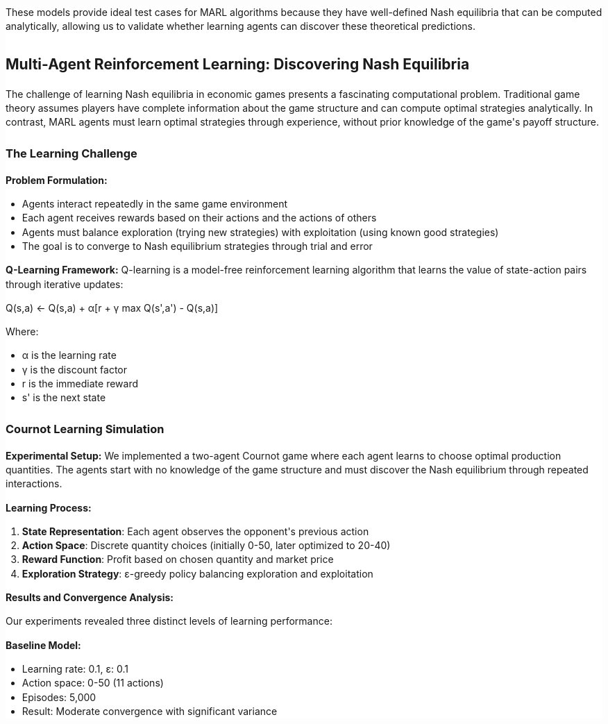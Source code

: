 These models provide ideal test cases for MARL algorithms because they have well-defined Nash equilibria that can be computed analytically, allowing us to validate whether learning agents can discover these theoretical predictions.

## Multi-Agent Reinforcement Learning: Discovering Nash Equilibria

The challenge of learning Nash equilibria in economic games presents a fascinating computational problem. Traditional game theory assumes players have complete information about the game structure and can compute optimal strategies analytically. In contrast, MARL agents must learn optimal strategies through experience, without prior knowledge of the game's payoff structure.

### The Learning Challenge

**Problem Formulation:**
- Agents interact repeatedly in the same game environment
- Each agent receives rewards based on their actions and the actions of others
- Agents must balance exploration (trying new strategies) with exploitation (using known good strategies)
- The goal is to converge to Nash equilibrium strategies through trial and error

**Q-Learning Framework:**
Q-learning is a model-free reinforcement learning algorithm that learns the value of state-action pairs through iterative updates:

Q(s,a) ← Q(s,a) + α[r + γ max Q(s',a') - Q(s,a)]

Where:
- α is the learning rate
- γ is the discount factor
- r is the immediate reward
- s' is the next state

### Cournot Learning Simulation

**Experimental Setup:**
We implemented a two-agent Cournot game where each agent learns to choose optimal production quantities. The agents start with no knowledge of the game structure and must discover the Nash equilibrium through repeated interactions.

**Learning Process:**
1. **State Representation**: Each agent observes the opponent's previous action
2. **Action Space**: Discrete quantity choices (initially 0-50, later optimized to 20-40)
3. **Reward Function**: Profit based on chosen quantity and market price
4. **Exploration Strategy**: ε-greedy policy balancing exploration and exploitation

**Results and Convergence Analysis:**

Our experiments revealed three distinct levels of learning performance:

**Baseline Model:**
- Learning rate: 0.1, ε: 0.1
- Action space: 0-50 (11 actions)
- Episodes: 5,000
- Result: Moderate convergence with significant variance
